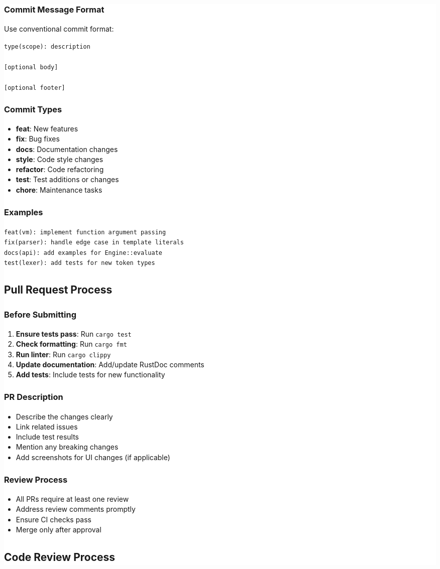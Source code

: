 ### Commit Message Format
Use conventional commit format:
```
type(scope): description

[optional body]

[optional footer]
```

### Commit Types
- **feat**: New features
- **fix**: Bug fixes
- **docs**: Documentation changes
- **style**: Code style changes
- **refactor**: Code refactoring
- **test**: Test additions or changes
- **chore**: Maintenance tasks

### Examples
```
feat(vm): implement function argument passing
fix(parser): handle edge case in template literals
docs(api): add examples for Engine::evaluate
test(lexer): add tests for new token types
```

## Pull Request Process

### Before Submitting
1. **Ensure tests pass**: Run `cargo test`
2. **Check formatting**: Run `cargo fmt`
3. **Run linter**: Run `cargo clippy`
4. **Update documentation**: Add/update RustDoc comments
5. **Add tests**: Include tests for new functionality

### PR Description
- Describe the changes clearly
- Link related issues
- Include test results
- Mention any breaking changes
- Add screenshots for UI changes (if applicable)

### Review Process
- All PRs require at least one review
- Address review comments promptly
- Ensure CI checks pass
- Merge only after approval

## Code Review Process
